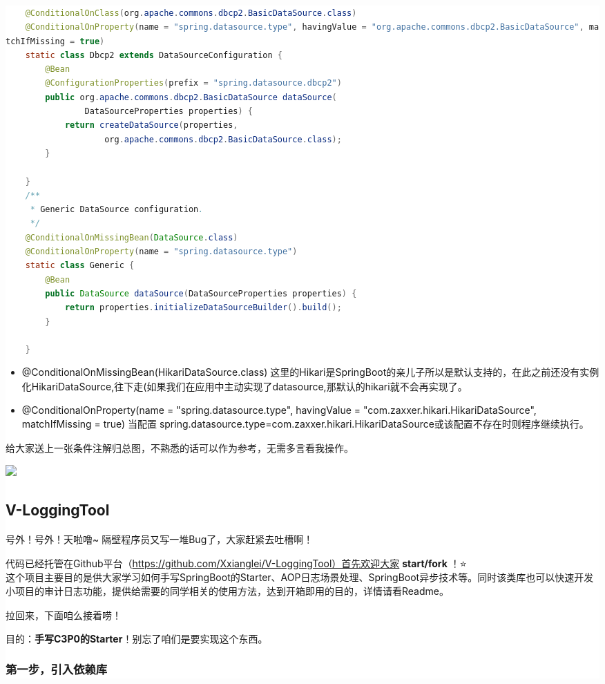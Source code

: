 ```java
	@ConditionalOnClass(org.apache.commons.dbcp2.BasicDataSource.class)
	@ConditionalOnProperty(name = "spring.datasource.type", havingValue = "org.apache.commons.dbcp2.BasicDataSource", matchIfMissing = true)
	static class Dbcp2 extends DataSourceConfiguration {
		@Bean
		@ConfigurationProperties(prefix = "spring.datasource.dbcp2")
		public org.apache.commons.dbcp2.BasicDataSource dataSource(
				DataSourceProperties properties) {
			return createDataSource(properties,
					org.apache.commons.dbcp2.BasicDataSource.class);
		}

	}
	/**
	 * Generic DataSource configuration.
	 */
	@ConditionalOnMissingBean(DataSource.class)
	@ConditionalOnProperty(name = "spring.datasource.type")
	static class Generic {
		@Bean
		public DataSource dataSource(DataSourceProperties properties) {
			return properties.initializeDataSourceBuilder().build();
		}

	}
```

-   @ConditionalOnMissingBean(HikariDataSource.class)  这里的Hikari是SpringBoot的亲儿子所以是默认支持的，在此之前还没有实例化HikariDataSource,往下走(如果我们在应用中主动实现了datasource,那默认的hikari就不会再实现了。

- @ConditionalOnProperty(name = "spring.datasource.type", havingValue = "com.zaxxer.hikari.HikariDataSource", matchIfMissing = true) 当配置 spring.datasource.type=com.zaxxer.hikari.HikariDataSource或该配置不存在时则程序继续执行。

给大家送上一张条件注解归总图，不熟悉的话可以作为参考，无需多言看我操作。

![](https://static01.imgkr.com/temp/14bf7c39049147a6bb5970c74c05516b.png)


## V-LoggingTool

号外！号外！天啦噜~ 隔壁程序员又写一堆Bug了，大家赶紧去吐槽啊！

代码已经托管在Github平台（https://github.com/Xxianglei/V-LoggingTool）首先欢迎大家 **start/fork** ！⭐<br>
这个项目主要目的是供大家学习如何手写SpringBoot的Starter、AOP日志场景处理、SpringBoot异步技术等。同时该类库也可以快速开发小项目的审计日志功能，提供给需要的同学相关的使用方法，达到开箱即用的目的，详情请看Readme。

拉回来，下面咱么接着唠！

目的：**手写C3P0的Starter**！别忘了咱们是要实现这个东西。

### 第一步，引入依赖库
